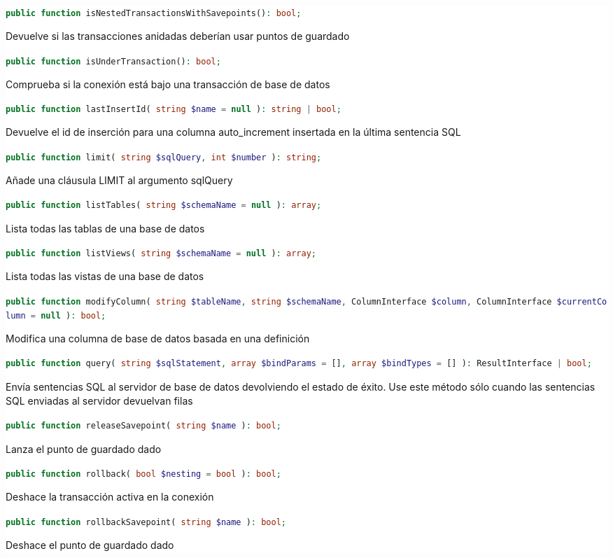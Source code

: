 
```php
public function isNestedTransactionsWithSavepoints(): bool;
```
Devuelve si las transacciones anidadas deberían usar puntos de guardado


```php
public function isUnderTransaction(): bool;
```
Comprueba si la conexión está bajo una transacción de base de datos


```php
public function lastInsertId( string $name = null ): string | bool;
```
Devuelve el id de inserción para una columna auto_increment insertada en la última sentencia SQL


```php
public function limit( string $sqlQuery, int $number ): string;
```
Añade una cláusula LIMIT al argumento sqlQuery


```php
public function listTables( string $schemaName = null ): array;
```
Lista todas las tablas de una base de datos


```php
public function listViews( string $schemaName = null ): array;
```
Lista todas las vistas de una base de datos


```php
public function modifyColumn( string $tableName, string $schemaName, ColumnInterface $column, ColumnInterface $currentColumn = null ): bool;
```
Modifica una columna de base de datos basada en una definición


```php
public function query( string $sqlStatement, array $bindParams = [], array $bindTypes = [] ): ResultInterface | bool;
```
Envía sentencias SQL al servidor de base de datos devolviendo el estado de éxito. Use este método sólo cuando las sentencias SQL enviadas al servidor devuelvan filas


```php
public function releaseSavepoint( string $name ): bool;
```
Lanza el punto de guardado dado


```php
public function rollback( bool $nesting = bool ): bool;
```
Deshace la transacción activa en la conexión


```php
public function rollbackSavepoint( string $name ): bool;
```
Deshace el punto de guardado dado

